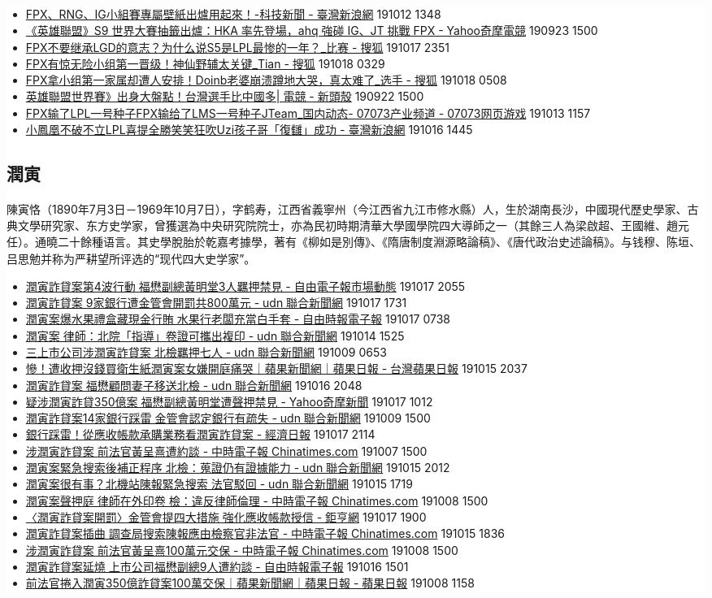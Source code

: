 - [FPX、RNG、IG小組賽專屬壁紙出爐用起來！-科技新聞 - 臺灣新浪網](https://news.sina.com.tw/article/20191012/32924924.html "FPX、RNG、IG小組賽專屬壁紙出爐用起來！-科技新聞 - 臺灣新浪網") 191012 1348
- [《英雄聯盟》S9 世界大賽抽籤出爐：HKA 率先登場，ahq 強碰 IG、JT 挑戰 FPX - Yahoo奇摩電競](https://tw.esports.yahoo.com/drawing-145714813.html "《英雄聯盟》S9 世界大賽抽籤出爐：HKA 率先登場，ahq 強碰 IG、JT 挑戰 FPX - Yahoo奇摩電競") 190923 1500
- [FPX不要继承LGD的意志？为什么说S5是LPL最惨的一年？_比赛 - 搜狐](http://www.sohu.com/a/347731162_99966947 "FPX不要继承LGD的意志？为什么说S5是LPL最惨的一年？_比赛 - 搜狐") 191017 2351
- [FPX有惊无险小组第一晋级！神仙野辅太关键_Tian - 搜狐](http://www.sohu.com/a/347755307_99969399 "FPX有惊无险小组第一晋级！神仙野辅太关键_Tian - 搜狐") 191018 0329
- [FPX拿小组第一家属却遭人安排！Doinb老婆崩溃蹲地大哭，真太难了_选手 - 搜狐](http://www.sohu.com/a/347762576_100236968 "FPX拿小组第一家属却遭人安排！Doinb老婆崩溃蹲地大哭，真太难了_选手 - 搜狐") 191018 0508
- [英雄聯盟世界賽》出身大盤點！台灣選手比中國多| 電競 - 新頭殼](https://newtalk.tw/news/view/2019-09-22/301903 "英雄聯盟世界賽》出身大盤點！台灣選手比中國多| 電競 - 新頭殼") 190922 1500
- [FPX输了LPL一号种子FPX输给了LMS一号种子JTeam_国内动态- 07073产业频道 - 07073网页游戏](http://chanye.07073.com/guonei/1832104.html "FPX输了LPL一号种子FPX输给了LMS一号种子JTeam_国内动态- 07073产业频道 - 07073网页游戏") 191013 1157
- [小鳳凰不破不立LPL喜提全勝笑笑狂吹Uzi孩子哥「復讎」成功 - 臺灣新浪網](https://news.sina.com.tw/article/20191016/32968436.html "小鳳凰不破不立LPL喜提全勝笑笑狂吹Uzi孩子哥「復讎」成功 - 臺灣新浪網") 191016 1445

## 潤寅

陳寅恪（1890年7月3日－1969年10月7日），字鹤寿，江西省義寧州（今江西省九江市修水縣）人，生於湖南長沙，中國現代歷史學家、古典文學研究家、东方史学家，曾獲選為中央研究院院士，亦為民初時期清華大學國學院四大導師之一（其餘三人為梁啟超、王國維、趙元任）。通曉二十餘種语言。其史學脫胎於乾嘉考據學，著有《柳如是別傳》、《隋唐制度淵源略論稿》、《唐代政治史述論稿》。与钱穆、陈垣、吕思勉并称为严耕望所评选的“现代四大史学家”。
- [潤寅詐貸案第4波行動 福懋副總黃明堂3人羈押禁見 - 自由電子報市場動態](https://news.ltn.com.tw/news/society/breakingnews/2949715 "潤寅詐貸案第4波行動 福懋副總黃明堂3人羈押禁見 - 自由電子報市場動態") 191017 2055
- [潤寅詐貸案 9家銀行遭金管會開罰共800萬元 - udn 聯合新聞網](https://udn.com/news/story/7239/4110394 "潤寅詐貸案 9家銀行遭金管會開罰共800萬元 - udn 聯合新聞網") 191017 1731
- [潤寅案爆水果禮盒藏現金行賄 水果行老闆充當白手套 - 自由時報電子報](https://news.ltn.com.tw/news/society/breakingnews/2948735 "潤寅案爆水果禮盒藏現金行賄 水果行老闆充當白手套 - 自由時報電子報") 191017 0738
- [潤寅案 律師：北院「指導」卷證可攜出複印 - udn 聯合新聞網](https://udn.com/news/story/7321/4103410 "潤寅案 律師：北院「指導」卷證可攜出複印 - udn 聯合新聞網") 191014 1525
- [三上市公司涉潤寅詐貸案 北檢羈押七人 - udn 聯合新聞網](https://udn.com/news/story/7321/4094395 "三上市公司涉潤寅詐貸案 北檢羈押七人 - udn 聯合新聞網") 191009 0653
- [慘！遭收押沒錢買衛生紙潤寅案女嫌開庭痛哭｜蘋果新聞網｜蘋果日報 - 台灣蘋果日報](https://tw.appledaily.com/new/realtime/20191015/1648604/ "慘！遭收押沒錢買衛生紙潤寅案女嫌開庭痛哭｜蘋果新聞網｜蘋果日報 - 台灣蘋果日報") 191015 2037
- [潤寅詐貸案 福懋顧問妻子移送北檢 - udn 聯合新聞網](https://udn.com/news/story/7321/4108553 "潤寅詐貸案 福懋顧問妻子移送北檢 - udn 聯合新聞網") 191016 2048
- [疑涉潤寅詐貸350億案 福懋副總黃明堂遭聲押禁見 - Yahoo奇摩新聞](https://tw.news.yahoo.com/video/%E7%96%91%E6%B6%89%E6%BD%A4%E5%AF%85%E8%A9%90%E8%B2%B8350%E5%84%84%E6%A1%88-%E7%A6%8F%E6%87%8B%E5%89%AF%E7%B8%BD%E9%BB%83%E6%98%8E%E5%A0%82%E9%81%AD%E8%81%B2%E6%8A%BC%E7%A6%81%E8%A6%8B-020305011.html "疑涉潤寅詐貸350億案 福懋副總黃明堂遭聲押禁見 - Yahoo奇摩新聞") 191017 1012
- [潤寅詐貸案14家銀行踩雷 金管會認定銀行有疏失 - udn 聯合新聞網](https://udn.com/news/story/7239/4095924 "潤寅詐貸案14家銀行踩雷 金管會認定銀行有疏失 - udn 聯合新聞網") 191009 1500
- [銀行踩雷！從應收帳款承購業務看潤寅詐貸案 - 經濟日報](https://money.udn.com/money/story/5613/4110855 "銀行踩雷！從應收帳款承購業務看潤寅詐貸案 - 經濟日報") 191017 2114
- [涉潤寅詐貸案 前法官黃呈熹遭約談 - 中時電子報 Chinatimes.com](https://www.chinatimes.com/realtimenews/20191007004378-260402 "涉潤寅詐貸案 前法官黃呈熹遭約談 - 中時電子報 Chinatimes.com") 191007 1500
- [潤寅案緊急搜索後補正程序 北檢：蒐證仍有證據能力 - udn 聯合新聞網](https://udn.com/news/story/7321/4106165 "潤寅案緊急搜索後補正程序 北檢：蒐證仍有證據能力 - udn 聯合新聞網") 191015 2012
- [潤寅案很有事？北機站陳報緊急搜索 法官駁回 - udn 聯合新聞網](https://udn.com/news/story/7321/4105809 "潤寅案很有事？北機站陳報緊急搜索 法官駁回 - udn 聯合新聞網") 191015 1719
- [潤寅案聲押庭 律師在外印卷 檢：違反律師倫理 - 中時電子報 Chinatimes.com](https://www.chinatimes.com/realtimenews/20191008004539-260402 "潤寅案聲押庭 律師在外印卷 檢：違反律師倫理 - 中時電子報 Chinatimes.com") 191008 1500
- [〈潤寅詐貸案開罰〉金管會提四大措施 強化應收帳款授信 - 鉅亨網](https://news.cnyes.com/news/id/4397508 "〈潤寅詐貸案開罰〉金管會提四大措施 強化應收帳款授信 - 鉅亨網") 191017 1900
- [潤寅詐貸案插曲 調查局搜索陳報應由檢察官非法官 - 中時電子報 Chinatimes.com](https://www.chinatimes.com/realtimenews/20191015003916-260402 "潤寅詐貸案插曲 調查局搜索陳報應由檢察官非法官 - 中時電子報 Chinatimes.com") 191015 1836
- [涉潤寅詐貸案 前法官黃呈熹100萬元交保 - 中時電子報 Chinatimes.com](https://www.chinatimes.com/realtimenews/20191008000969-260402 "涉潤寅詐貸案 前法官黃呈熹100萬元交保 - 中時電子報 Chinatimes.com") 191008 1500
- [潤寅詐貸案延燒 上市公司福懋副總9人遭約談 - 自由時報電子報](https://m.ltn.com.tw/news/society/breakingnews/2948052 "潤寅詐貸案延燒 上市公司福懋副總9人遭約談 - 自由時報電子報") 191016 1501
- [前法官捲入潤寅350億詐貸案100萬交保｜蘋果新聞網｜蘋果日報 - 蘋果日報](https://tw.appledaily.com/new/realtime/20191008/1645362 "前法官捲入潤寅350億詐貸案100萬交保｜蘋果新聞網｜蘋果日報 - 蘋果日報") 191008 1158